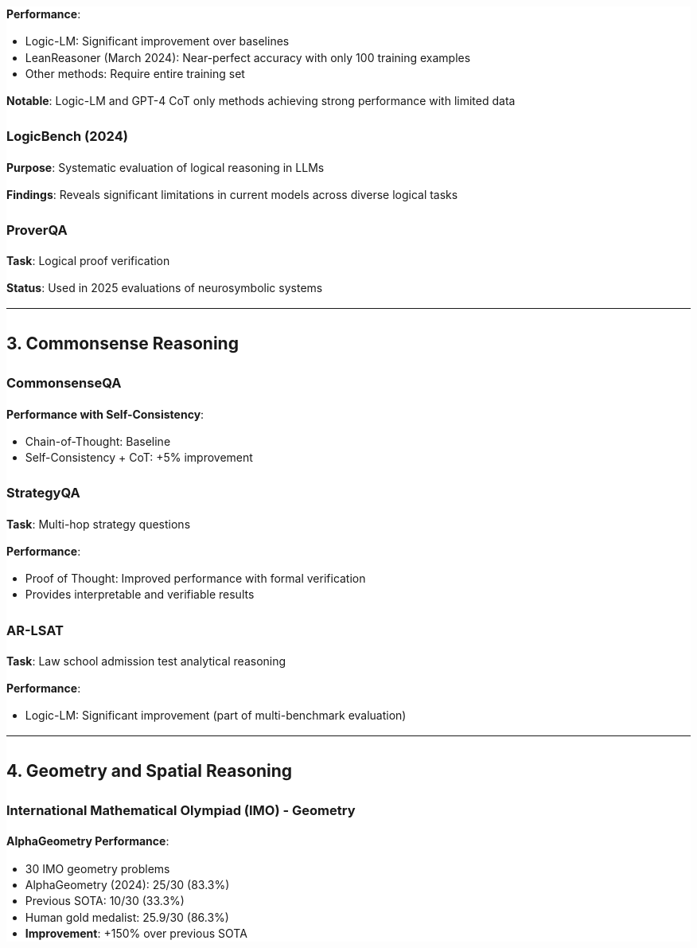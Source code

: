 **Performance**:
- Logic-LM: Significant improvement over baselines
- LeanReasoner (March 2024): Near-perfect accuracy with only 100 training examples
- Other methods: Require entire training set

**Notable**: Logic-LM and GPT-4 CoT only methods achieving strong performance with limited data

### LogicBench (2024)

**Purpose**: Systematic evaluation of logical reasoning in LLMs

**Findings**: Reveals significant limitations in current models across diverse logical tasks

### ProverQA

**Task**: Logical proof verification

**Status**: Used in 2025 evaluations of neurosymbolic systems

---

## 3. Commonsense Reasoning

### CommonsenseQA

**Performance with Self-Consistency**:
- Chain-of-Thought: Baseline
- Self-Consistency + CoT: +5% improvement

### StrategyQA

**Task**: Multi-hop strategy questions

**Performance**:
- Proof of Thought: Improved performance with formal verification
- Provides interpretable and verifiable results

### AR-LSAT

**Task**: Law school admission test analytical reasoning

**Performance**:
- Logic-LM: Significant improvement (part of multi-benchmark evaluation)

---

## 4. Geometry and Spatial Reasoning

### International Mathematical Olympiad (IMO) - Geometry

**AlphaGeometry Performance**:
- 30 IMO geometry problems
- AlphaGeometry (2024): 25/30 (83.3%)
- Previous SOTA: 10/30 (33.3%)
- Human gold medalist: 25.9/30 (86.3%)
- **Improvement**: +150% over previous SOTA
